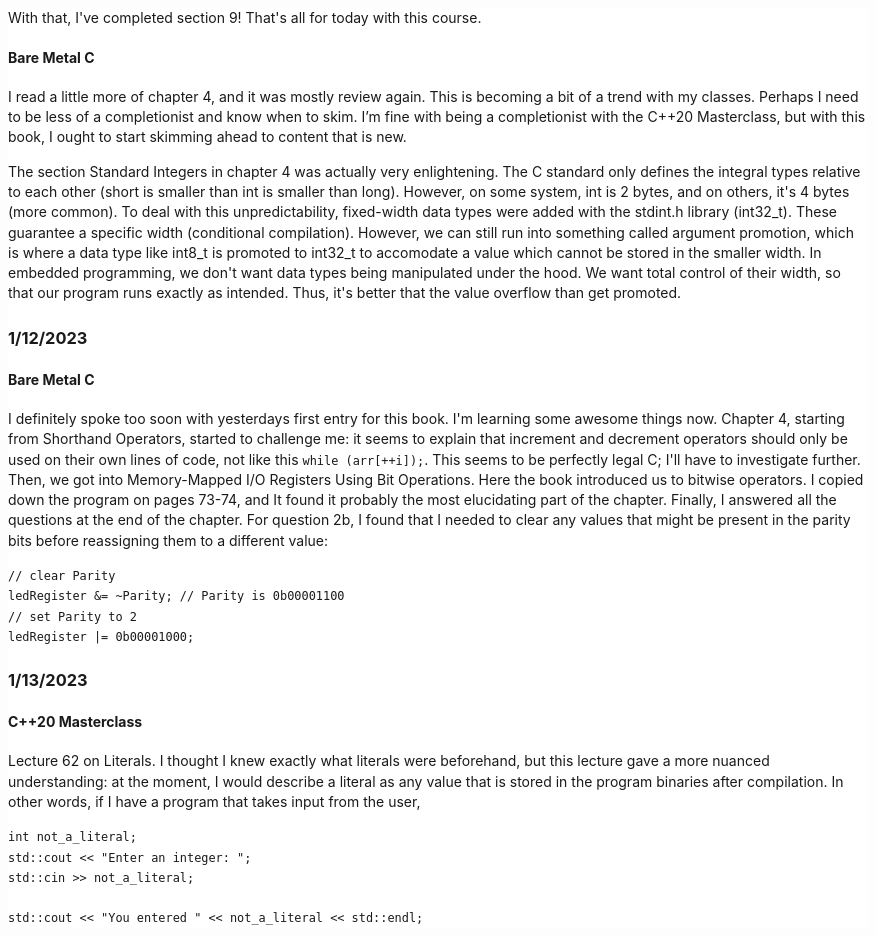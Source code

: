With that, I've completed section 9! That's all for today with this course. 

#### Bare Metal C
I read a little more of chapter 4, and it was mostly review again. This is becoming a bit of a trend with my classes. Perhaps I need to be less of a completionist and know when to skim. I’m fine with being a completionist with the C++20 Masterclass, but with this book, I ought to start skimming ahead to content that is new.

The section Standard Integers in chapter 4 was actually very enlightening. The C standard only defines the integral types relative to each other (short is smaller than int is smaller than long). However, on some system, int is 2 bytes, and on others, it's 4 bytes (more common). To deal with this unpredictability, fixed-width data types were added with the stdint.h library (int32\_t). These guarantee a specific width (conditional compilation). However, we can still run into something called argument promotion, which is where a data type like int8\_t is promoted to int32\_t to accomodate a value which cannot be stored in the smaller width. In embedded programming, we don't want data types being manipulated under the hood. We want total control of their width, so that our program runs exactly as intended. Thus, it's better that the value overflow than get promoted.

### 1/12/2023
#### Bare Metal C
I definitely spoke too soon with yesterdays first entry for this book. I'm learning some awesome things now. Chapter 4, starting from Shorthand Operators, started to challenge me: it seems to explain that increment and decrement operators should only be used on their own lines of code, not like this `while (arr[++i]);`. This seems to be perfectly legal C; I'll have to investigate further. Then, we got into Memory-Mapped I/O Registers Using Bit Operations. Here the book introduced us to bitwise operators. I copied down the program on pages 73-74, and It found it probably the most elucidating part of the chapter. Finally, I answered all the questions at the end of the chapter. For question 2b, I found that I needed to clear any values that might be present in the parity bits before reassigning them to a different value:  

```
// clear Parity  
ledRegister &= ~Parity; // Parity is 0b00001100  
// set Parity to 2  
ledRegister |= 0b00001000;  
```

### 1/13/2023
#### C++20 Masterclass
Lecture 62 on Literals. I thought I knew exactly what literals were beforehand, but this lecture gave a more nuanced understanding: at the moment, I would describe a literal as any value that is stored in the program binaries after compilation. In other words, if I have a program that takes input from the user,  

```
int not_a_literal;
std::cout << "Enter an integer: ";
std::cin >> not_a_literal;

std::cout << "You entered " << not_a_literal << std::endl;
```
